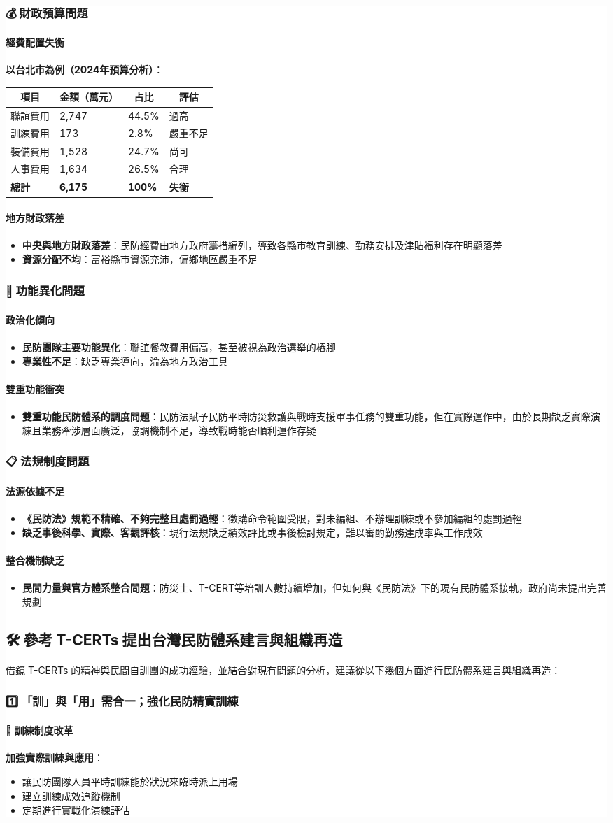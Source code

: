 ### 💰 財政預算問題

#### 經費配置失衡

**以台北市為例（2024年預算分析）**：

| 項目 | 金額（萬元） | 占比 | 評估 |
|------|--------------|------|------|
| 聯誼費用 | 2,747 | 44.5% | 過高 |
| 訓練費用 | 173 | 2.8% | 嚴重不足 |
| 裝備費用 | 1,528 | 24.7% | 尚可 |
| 人事費用 | 1,634 | 26.5% | 合理 |
| **總計** | **6,175** | **100%** | **失衡** |

#### 地方財政落差
- **中央與地方財政落差**：民防經費由地方政府籌措編列，導致各縣市教育訓練、勤務安排及津貼福利存在明顯落差
- **資源分配不均**：富裕縣市資源充沛，偏鄉地區嚴重不足

### 🔄 功能異化問題

#### 政治化傾向
- **民防團隊主要功能異化**：聯誼餐敘費用偏高，甚至被視為政治選舉的樁腳
- **專業性不足**：缺乏專業導向，淪為地方政治工具

#### 雙重功能衝突
- **雙重功能民防體系的調度問題**：民防法賦予民防平時防災救護與戰時支援軍事任務的雙重功能，但在實際運作中，由於長期缺乏實際演練且業務牽涉層面廣泛，協調機制不足，導致戰時能否順利運作存疑

### 📋 法規制度問題

#### 法源依據不足
- **《民防法》規範不精確、不夠完整且處罰過輕**：徵購命令範圍受限，對未編組、不辦理訓練或不參加編組的處罰過輕
- **缺乏事後科學、實際、客觀評核**：現行法規缺乏績效評比或事後檢討規定，難以審酌勤務達成率與工作成效

#### 整合機制缺乏
- **民間力量與官方體系整合問題**：防災士、T-CERT等培訓人數持續增加，但如何與《民防法》下的現有民防體系接軌，政府尚未提出完善規劃

## 🛠️ 參考 T-CERTs 提出台灣民防體系建言與組織再造

借鏡 T-CERTs 的精神與民間自訓團的成功經驗，並結合對現有問題的分析，建議從以下幾個方面進行民防體系建言與組織再造：

### 1️⃣ 「訓」與「用」需合一；強化民防精實訓練

#### 🎯 訓練制度改革

**加強實際訓練與應用**：
- 讓民防團隊人員平時訓練能於狀況來臨時派上用場
- 建立訓練成效追蹤機制
- 定期進行實戰化演練評估
